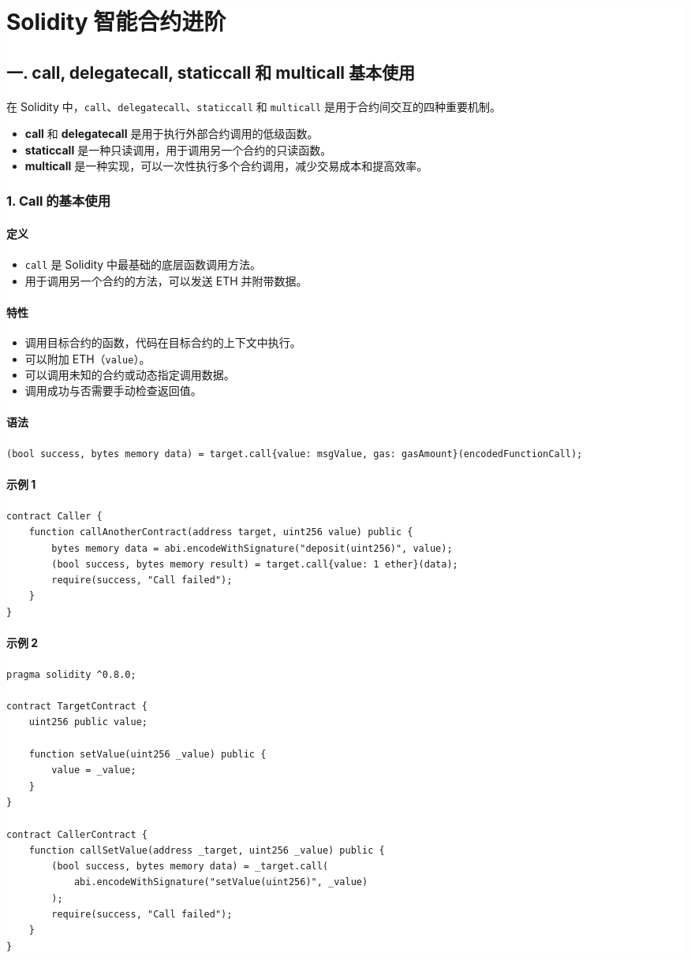 ﻿# Solidity 智能合约进阶

## 一. call, delegatecall, staticcall 和 multicall 基本使用

在 Solidity 中，`call`、`delegatecall`、`staticcall` 和 `multicall` 是用于合约间交互的四种重要机制。

- **call** 和 **delegatecall** 是用于执行外部合约调用的低级函数。
- **staticcall** 是一种只读调用，用于调用另一个合约的只读函数。
- **multicall** 是一种实现，可以一次性执行多个合约调用，减少交易成本和提高效率。

### 1. Call 的基本使用

#### 定义
- `call` 是 Solidity 中最基础的底层函数调用方法。
- 用于调用另一个合约的方法，可以发送 ETH 并附带数据。

#### 特性
- 调用目标合约的函数，代码在目标合约的上下文中执行。
- 可以附加 ETH（`value`）。
- 可以调用未知的合约或动态指定调用数据。
- 调用成功与否需要手动检查返回值。

#### 语法
```solidity
(bool success, bytes memory data) = target.call{value: msgValue, gas: gasAmount}(encodedFunctionCall);
```

#### 示例 1
```solidity
contract Caller {
    function callAnotherContract(address target, uint256 value) public {
        bytes memory data = abi.encodeWithSignature("deposit(uint256)", value);
        (bool success, bytes memory result) = target.call{value: 1 ether}(data);
        require(success, "Call failed");
    }
}
```

#### 示例 2
```solidity
pragma solidity ^0.8.0;

contract TargetContract {
    uint256 public value;

    function setValue(uint256 _value) public {
        value = _value;
    }
}

contract CallerContract {
    function callSetValue(address _target, uint256 _value) public {
        (bool success, bytes memory data) = _target.call(
            abi.encodeWithSignature("setValue(uint256)", _value)
        );
        require(success, "Call failed");
    }
}
```
